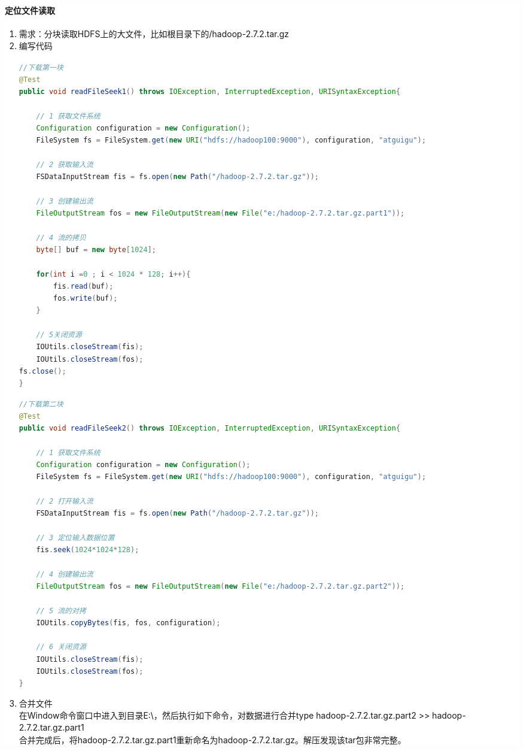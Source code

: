 #### 定位文件读取
1. 需求：分块读取HDFS上的大文件，比如根目录下的/hadoop-2.7.2.tar.gz
2. 编写代码
	```java
	//下载第一块
	@Test
	public void readFileSeek1() throws IOException, InterruptedException, URISyntaxException{

		// 1 获取文件系统
		Configuration configuration = new Configuration();
		FileSystem fs = FileSystem.get(new URI("hdfs://hadoop100:9000"), configuration, "atguigu");
			
		// 2 获取输入流
		FSDataInputStream fis = fs.open(new Path("/hadoop-2.7.2.tar.gz"));
			
		// 3 创建输出流
		FileOutputStream fos = new FileOutputStream(new File("e:/hadoop-2.7.2.tar.gz.part1"));
			
		// 4 流的拷贝
		byte[] buf = new byte[1024];
			
		for(int i =0 ; i < 1024 * 128; i++){
			fis.read(buf);
			fos.write(buf);
		}
			
		// 5关闭资源
		IOUtils.closeStream(fis);
		IOUtils.closeStream(fos);
	fs.close();
	}
	```
	```java
	//下载第二块
	@Test
	public void readFileSeek2() throws IOException, InterruptedException, URISyntaxException{

		// 1 获取文件系统
		Configuration configuration = new Configuration();
		FileSystem fs = FileSystem.get(new URI("hdfs://hadoop100:9000"), configuration, "atguigu");
			
		// 2 打开输入流
		FSDataInputStream fis = fs.open(new Path("/hadoop-2.7.2.tar.gz"));
			
		// 3 定位输入数据位置
		fis.seek(1024*1024*128);
			
		// 4 创建输出流
		FileOutputStream fos = new FileOutputStream(new File("e:/hadoop-2.7.2.tar.gz.part2"));
			
		// 5 流的对拷
		IOUtils.copyBytes(fis, fos, configuration);
			
		// 6 关闭资源
		IOUtils.closeStream(fis);
		IOUtils.closeStream(fos);
	}
	```
3. 合并文件  
在Window命令窗口中进入到目录E:\，然后执行如下命令，对数据进行合并type hadoop-2.7.2.tar.gz.part2 >> hadoop-2.7.2.tar.gz.part1  
合并完成后，将hadoop-2.7.2.tar.gz.part1重新命名为hadoop-2.7.2.tar.gz。解压发现该tar包非常完整。
